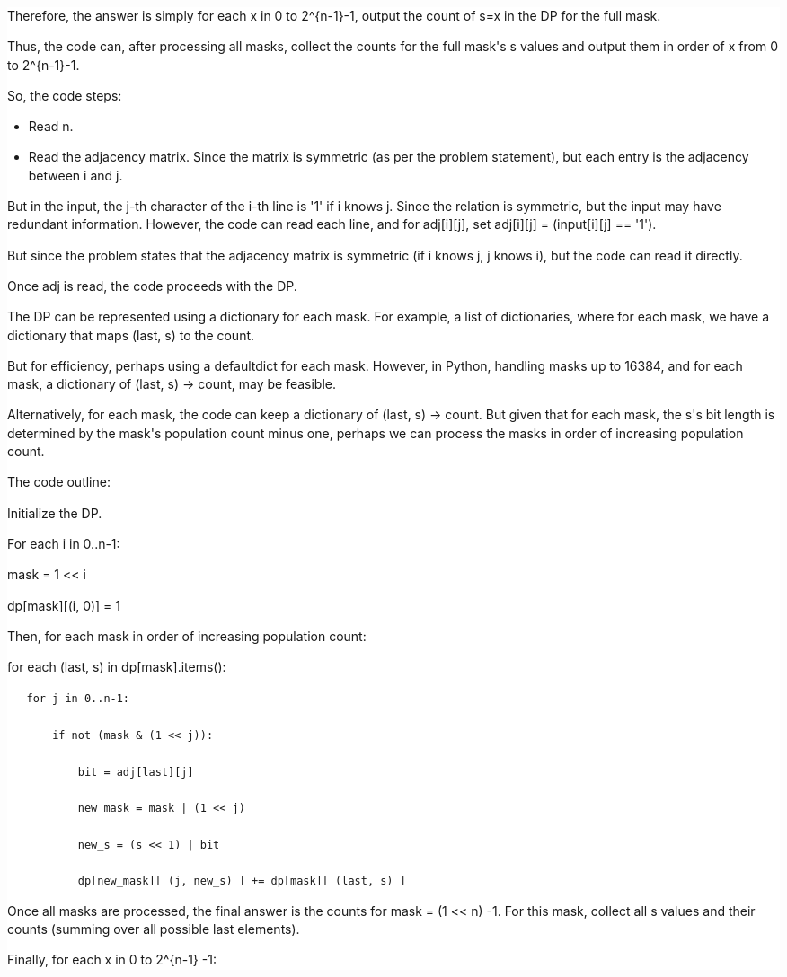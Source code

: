 Therefore, the answer is simply for each x in 0 to 2^{n-1}-1, output the count of s=x in the DP for the full mask.

Thus, the code can, after processing all masks, collect the counts for the full mask's s values and output them in order of x from 0 to 2^{n-1}-1.

So, the code steps:

- Read n.

- Read the adjacency matrix. Since the matrix is symmetric (as per the problem statement), but each entry is the adjacency between i and j.

But in the input, the j-th character of the i-th line is '1' if i knows j. Since the relation is symmetric, but the input may have redundant information. However, the code can read each line, and for adj[i][j], set adj[i][j] = (input[i][j] == '1').

But since the problem states that the adjacency matrix is symmetric (if i knows j, j knows i), but the code can read it directly.

Once adj is read, the code proceeds with the DP.

The DP can be represented using a dictionary for each mask. For example, a list of dictionaries, where for each mask, we have a dictionary that maps (last, s) to the count.

But for efficiency, perhaps using a defaultdict for each mask. However, in Python, handling masks up to 16384, and for each mask, a dictionary of (last, s) → count, may be feasible.

Alternatively, for each mask, the code can keep a dictionary of (last, s) → count. But given that for each mask, the s's bit length is determined by the mask's population count minus one, perhaps we can process the masks in order of increasing population count.

The code outline:

Initialize the DP.

For each i in 0..n-1:

   mask = 1 << i

   dp[mask][(i, 0)] = 1

Then, for each mask in order of increasing population count:

   for each (last, s) in dp[mask].items():

       for j in 0..n-1:

           if not (mask & (1 << j)):

               bit = adj[last][j]

               new_mask = mask | (1 << j)

               new_s = (s << 1) | bit

               dp[new_mask][ (j, new_s) ] += dp[mask][ (last, s) ]

Once all masks are processed, the final answer is the counts for mask = (1 << n) -1. For this mask, collect all s values and their counts (summing over all possible last elements).

Finally, for each x in 0 to 2^{n-1} -1:
